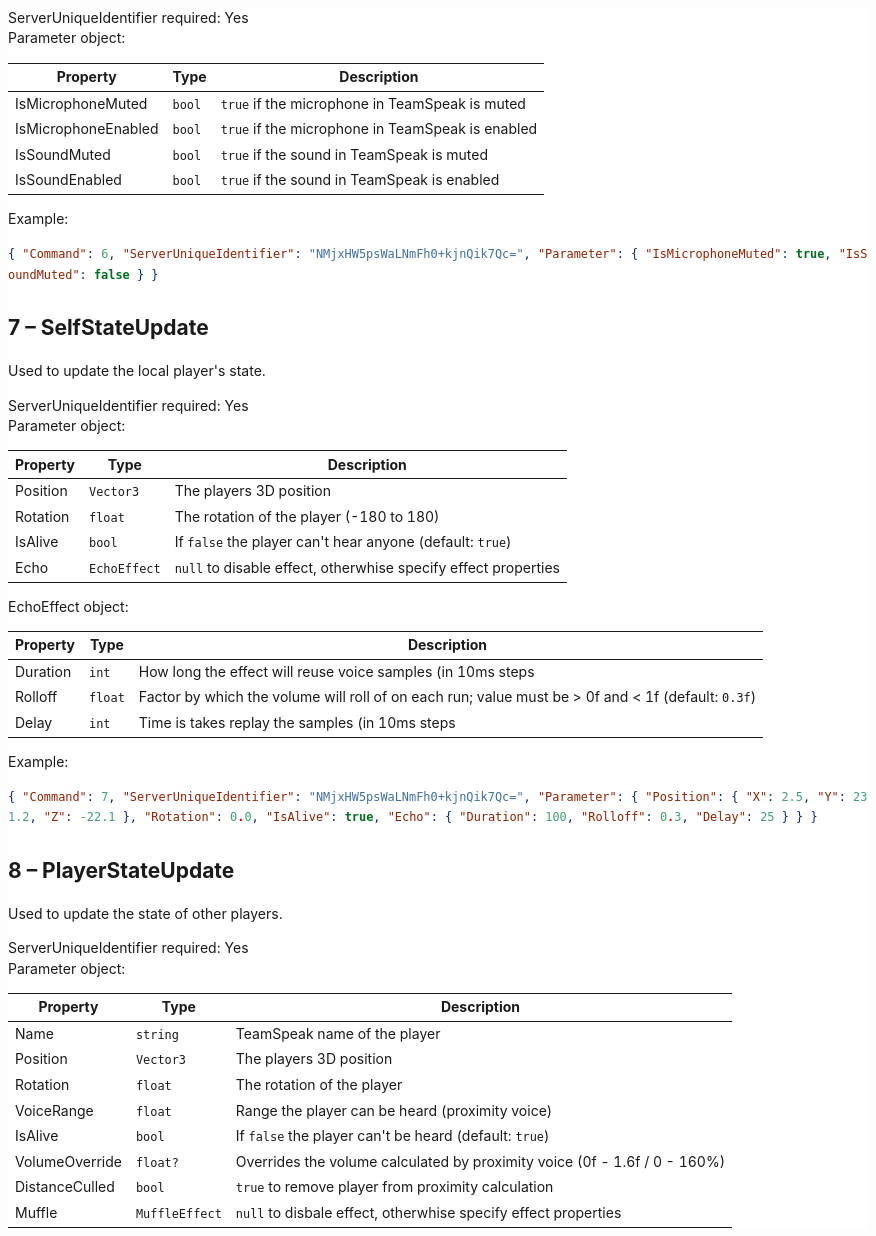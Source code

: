 ServerUniqueIdentifier required: Yes  
Parameter object:

Property | Type | Description
------------ | ------------- | -------------
IsMicrophoneMuted | `bool` | `true` if the microphone in TeamSpeak is muted
IsMicrophoneEnabled | `bool` | `true` if the microphone in TeamSpeak is enabled
IsSoundMuted | `bool` | `true` if the sound in TeamSpeak is muted
IsSoundEnabled | `bool` | `true` if the sound in TeamSpeak is enabled

Example:
```json
{ "Command": 6, "ServerUniqueIdentifier": "NMjxHW5psWaLNmFh0+kjnQik7Qc=", "Parameter": { "IsMicrophoneMuted": true, "IsSoundMuted": false } }
```

## 7 – SelfStateUpdate
Used to update the local player's state.

ServerUniqueIdentifier required: Yes  
Parameter object:

Property | Type | Description
------------ | ------------- | -------------
Position | `Vector3` | The players 3D position
Rotation | `float` | The rotation of the player (-180 to 180)
IsAlive | `bool` | If `false` the player can't hear anyone (default: `true`)
Echo | `EchoEffect` | `null` to disable effect, otherwhise specify effect properties

EchoEffect object:

Property | Type | Description
------------ | ------------- | -------------
Duration | `int` | How long the effect will reuse voice samples (in 10ms steps | default: `100` = 1sec)
Rolloff | `float` | Factor by which the volume will roll of on each run; value must be > 0f and < 1f (default: `0.3f`)
Delay | `int` | Time is takes replay the samples (in 10ms steps | default: `25` = 250ms)

Example:
```json
{ "Command": 7, "ServerUniqueIdentifier": "NMjxHW5psWaLNmFh0+kjnQik7Qc=", "Parameter": { "Position": { "X": 2.5, "Y": 231.2, "Z": -22.1 }, "Rotation": 0.0, "IsAlive": true, "Echo": { "Duration": 100, "Rolloff": 0.3, "Delay": 25 } } }
```

## 8 – PlayerStateUpdate
Used to update the state of other players.

ServerUniqueIdentifier required: Yes  
Parameter object:

Property | Type | Description
------------ | ------------- | -------------
Name | `string` | TeamSpeak name of the player
Position | `Vector3` | The players 3D position
Rotation | `float` | The rotation of the player
VoiceRange | `float` | Range the player can be heard (proximity voice)
IsAlive | `bool` | If `false` the player can't be heard (default: `true`)
VolumeOverride | `float?` | Overrides the volume calculated by proximity voice (0f - 1.6f / 0 - 160%)
DistanceCulled | `bool` | `true` to remove player from proximity calculation
Muffle | `MuffleEffect` | `null` to disbale effect, otherwhise specify effect properties
